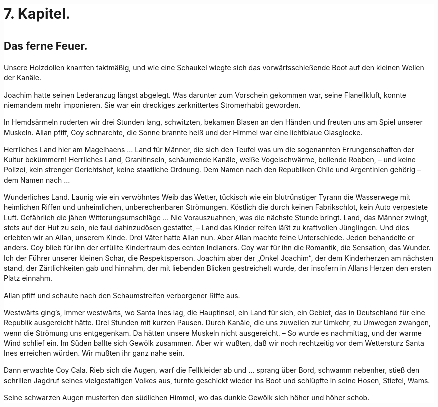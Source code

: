 7\. Kapitel.
============
Das ferne Feuer.
----------------

Unsere Holzdollen knarrten taktmäßig, und wie eine Schaukel wiegte sich das
vorwärtsschießende Boot auf den kleinen Wellen der Kanäle.

Joachim hatte seinen Lederanzug längst abgelegt. Was darunter zum Vorschein
gekommen war, seine Flanellkluft, konnte niemandem mehr imponieren. Sie war ein
dreckiges zerknittertes Stromerhabit geworden.

In Hemdsärmeln ruderten wir drei Stunden lang, schwitzten, bekamen Blasen an
den Händen und freuten uns am Spiel unserer Muskeln. Allan pfiff, Coy
schnarchte, die Sonne brannte heiß und der Himmel war eine lichtblaue
Glasglocke.

Herrliches Land hier am Magelhaens … Land für Männer, die sich den Teufel was
um die sogenannten Errungenschaften der Kultur bekümmern! Herrliches Land,
Granitinseln, schäumende Kanäle, weiße Vogelschwärme, bellende Robben, – und
keine Polizei, kein strenger Gerichtshof, keine staatliche Ordnung. Dem Namen
nach den Republiken Chile und Argentinien gehörig – dem Namen nach …

Wunderliches Land. Launig wie ein verwöhntes Weib das Wetter, tückisch wie ein
blutrünstiger Tyrann die Wasserwege mit heimlichen Riffen und unheimlichen,
unberechenbaren Strömungen. Köstlich die durch keinen Fabrikschlot, kein Auto
verpestete Luft. Gefährlich die jähen Witterungsumschläge … Nie Vorauszuahnen,
was die nächste Stunde bringt. Land, das Männer zwingt, stets auf der Hut zu
sein, nie faul dahinzudösen gestattet, – Land das Kinder reifen läßt zu
kraftvollen Jünglingen. Und dies erlebten wir an Allan, unserem Kinde. Drei
Väter hatte Allan nun. Aber Allan machte feine Unterschiede. Jeden behandelte
er anders. Coy blieb für ihn der erfüllte Kindertraum des echten Indianers. Coy
war für ihn die Romantik, die Sensation, das Wunder. Ich der Führer unserer
kleinen Schar, die Respektsperson. Joachim aber der „Onkel Joachim“, der dem
Kinderherzen am nächsten stand, der Zärtlichkeiten gab und hinnahm, der mit
liebenden Blicken gestreichelt wurde, der insofern in Allans Herzen den ersten
Platz einnahm.

Allan pfiff und schaute nach den Schaumstreifen verborgener Riffe aus.

Westwärts ging’s, immer westwärts, wo Santa Ines lag, die Hauptinsel, ein Land
für sich, ein Gebiet, das in Deutschland für eine Republik ausgereicht hätte.
Drei Stunden mit kurzen Pausen. Durch Kanäle, die uns zuweilen zur Umkehr, zu
Umwegen zwangen, wenn die Strömung uns entgegenkam. Da hätten unsere Muskeln
nicht ausgereicht. – So wurde es nachmittag, und der warme Wind schlief ein. Im
Süden ballte sich Gewölk zusammen. Aber wir wußten, daß wir noch rechtzeitig
vor dem Wettersturz Santa Ines erreichen würden. Wir mußten ihr ganz nahe sein.

Dann erwachte Coy Cala. Rieb sich die Augen, warf die Fellkleider ab und …
sprang über Bord, schwamm nebenher, stieß den schrillen Jagdruf seines
vielgestaltigen Volkes aus, turnte geschickt wieder ins Boot und schlüpfte in
seine Hosen, Stiefel, Wams.

Seine schwarzen Augen musterten den südlichen Himmel, wo das dunkle Gewölk sich
höher und höher schob.
